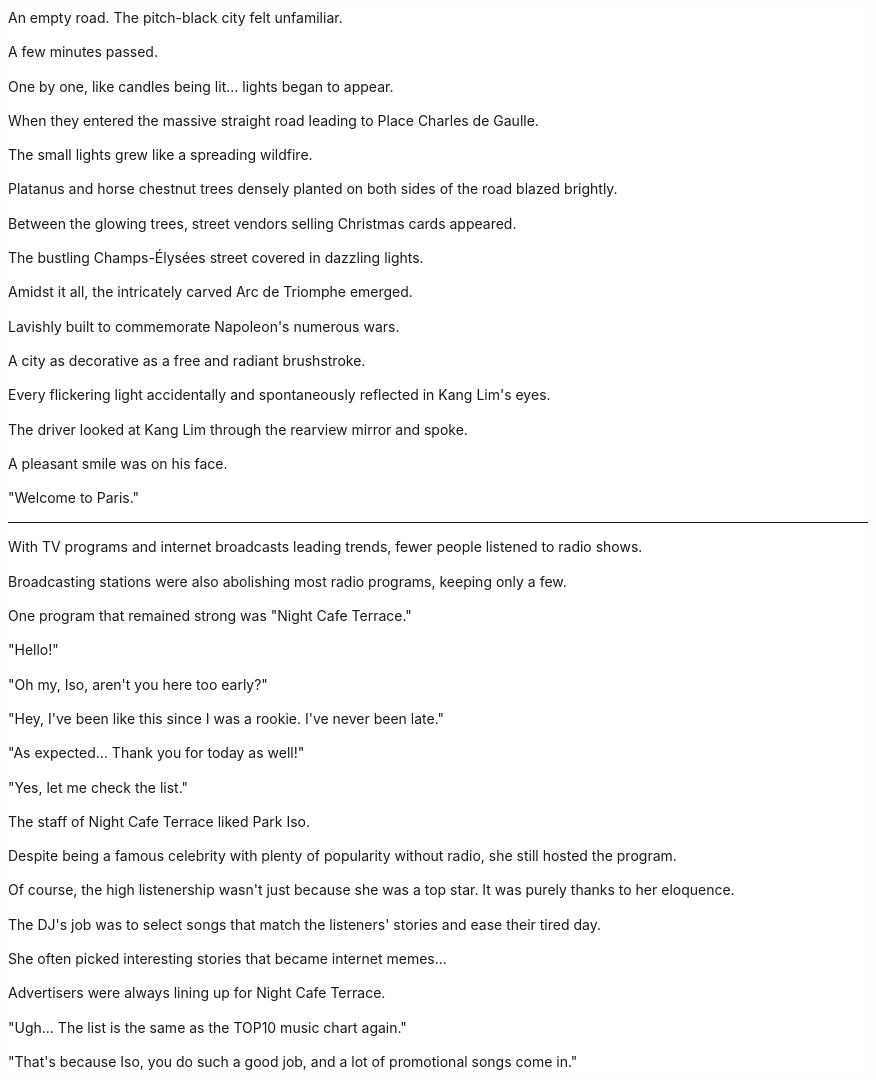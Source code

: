 An empty road. The pitch-black city felt unfamiliar.

A few minutes passed.

One by one, like candles being lit... lights began to appear.

When they entered the massive straight road leading to Place Charles de Gaulle.

The small lights grew like a spreading wildfire.

Platanus and horse chestnut trees densely planted on both sides of the road blazed brightly.

Between the glowing trees, street vendors selling Christmas cards appeared.

The bustling Champs-Élysées street covered in dazzling lights.

Amidst it all, the intricately carved Arc de Triomphe emerged.

Lavishly built to commemorate Napoleon's numerous wars.

A city as decorative as a free and radiant brushstroke.

Every flickering light accidentally and spontaneously reflected in Kang Lim's eyes.

The driver looked at Kang Lim through the rearview mirror and spoke.

A pleasant smile was on his face.

"Welcome to Paris."

* * *

With TV programs and internet broadcasts leading trends, fewer people listened to radio shows.

Broadcasting stations were also abolishing most radio programs, keeping only a few.

One program that remained strong was "Night Cafe Terrace."

"Hello!"

"Oh my, Iso, aren't you here too early?"

"Hey, I've been like this since I was a rookie. I've never been late."

"As expected… Thank you for today as well!"

"Yes, let me check the list."

The staff of Night Cafe Terrace liked Park Iso.

Despite being a famous celebrity with plenty of popularity without radio, she still hosted the program.

Of course, the high listenership wasn't just because she was a top star. It was purely thanks to her eloquence.

The DJ's job was to select songs that match the listeners' stories and ease their tired day.

She often picked interesting stories that became internet memes...

Advertisers were always lining up for Night Cafe Terrace.

"Ugh... The list is the same as the TOP10 music chart again."

"That's because Iso, you do such a good job, and a lot of promotional songs come in."
